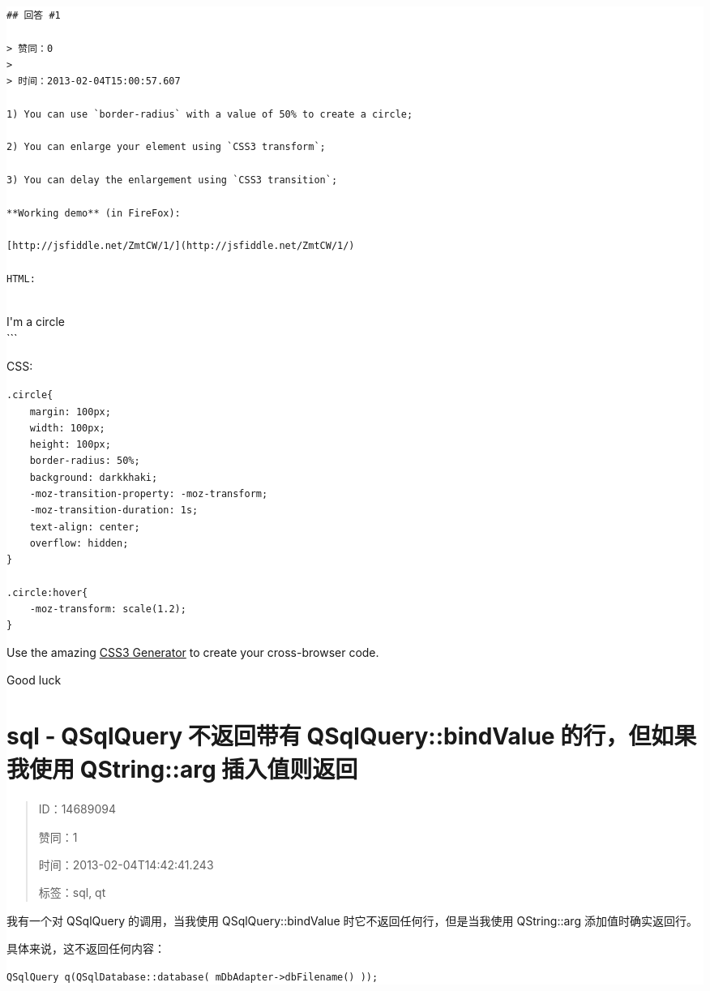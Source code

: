 ```
## 回答 #1

> 赞同：0
> 
> 时间：2013-02-04T15:00:57.607

1) You can use `border-radius` with a value of 50% to create a circle;

2) You can enlarge your element using `CSS3 transform`;

3) You can delay the enlargement using `CSS3 transition`;

**Working demo** (in FireFox):

[http://jsfiddle.net/ZmtCW/1/](http://jsfiddle.net/ZmtCW/1/)

HTML:

```
<div class="circle">
    <br/>I'm a circle
</div> 
```

CSS:

```
.circle{
    margin: 100px;
    width: 100px;
    height: 100px;
    border-radius: 50%;
    background: darkkhaki;
    -moz-transition-property: -moz-transform;
    -moz-transition-duration: 1s;
    text-align: center;
    overflow: hidden; 
}

.circle:hover{    
    -moz-transform: scale(1.2);
} 
```

Use the amazing [CSS3 Generator](http://css3generator.com/) to create your cross-browser code.

Good luck

# sql - QSqlQuery 不返回带有 QSqlQuery::bindValue 的行，但如果我使用 QString::arg 插入值则返回

> ID：14689094
> 
> 赞同：1
> 
> 时间：2013-02-04T14:42:41.243
> 
> 标签：sql, qt

我有一个对 QSqlQuery 的调用，当我使用 QSqlQuery::bindValue 时它不返回任何行，但是当我使用 QString::arg 添加值时确实返回行。

具体来说，这不返回任何内容：

```
QSqlQuery q(QSqlDatabase::database( mDbAdapter->dbFilename() ));